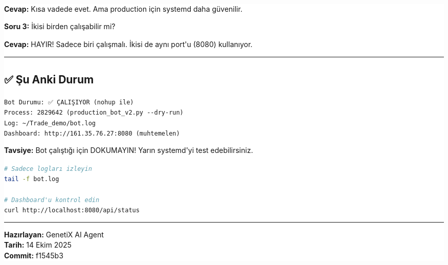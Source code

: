 **Cevap:** Kısa vadede evet. Ama production için systemd daha güvenilir.

**Soru 3:** İkisi birden çalışabilir mi?

**Cevap:** HAYIR! Sadece biri çalışmalı. İkisi de aynı port'u (8080) kullanıyor.

---

## ✅ Şu Anki Durum

```
Bot Durumu: ✅ ÇALIŞIYOR (nohup ile)
Process: 2829642 (production_bot_v2.py --dry-run)
Log: ~/Trade_demo/bot.log
Dashboard: http://161.35.76.27:8080 (muhtemelen)
```

**Tavsiye:** Bot çalıştığı için DOKUMAYIN! Yarın systemd'yi test edebilirsiniz.

```bash
# Sadece logları izleyin
tail -f bot.log

# Dashboard'u kontrol edin
curl http://localhost:8080/api/status
```

---

**Hazırlayan:** GenetiX AI Agent  
**Tarih:** 14 Ekim 2025  
**Commit:** f1545b3
